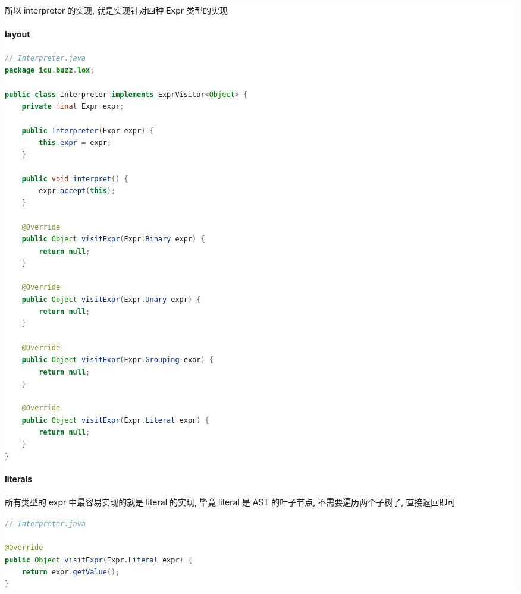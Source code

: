 所以 interpreter 的实现, 就是实现针对四种 Expr 类型的实现

#### layout

```java
// Interpreter.java
package icu.buzz.lox;

public class Interpreter implements ExprVisitor<Object> {
    private final Expr expr;

    public Interpreter(Expr expr) {
        this.expr = expr;
    }

    public void interpret() {
		expr.accept(this);
    }

    @Override
    public Object visitExpr(Expr.Binary expr) {
        return null;
    }

    @Override
    public Object visitExpr(Expr.Unary expr) {
        return null;
    }

    @Override
    public Object visitExpr(Expr.Grouping expr) {
        return null;
    }

    @Override
    public Object visitExpr(Expr.Literal expr) {
        return null;
    }
}

```

#### literals

所有类型的 expr 中最容易实现的就是 literal 的实现, 毕竟 literal 是 AST 的叶子节点, 不需要遍历两个子树了, 直接返回即可

```java
// Interpreter.java

@Override
public Object visitExpr(Expr.Literal expr) {
    return expr.getValue();
}
```
